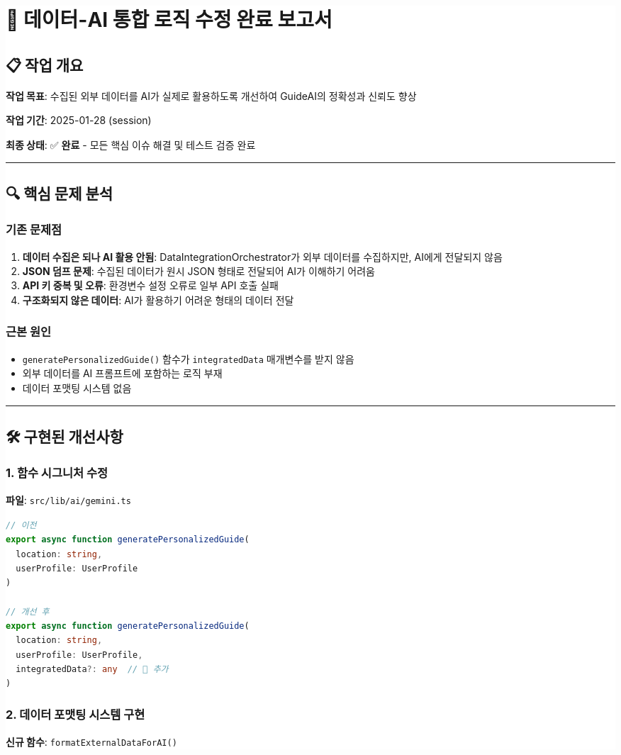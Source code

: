 # 🎯 데이터-AI 통합 로직 수정 완료 보고서

## 📋 작업 개요

**작업 목표**: 수집된 외부 데이터를 AI가 실제로 활용하도록 개선하여 GuideAI의 정확성과 신뢰도 향상

**작업 기간**: 2025-01-28 (session)

**최종 상태**: ✅ **완료** - 모든 핵심 이슈 해결 및 테스트 검증 완료

---

## 🔍 핵심 문제 분석

### 기존 문제점
1. **데이터 수집은 되나 AI 활용 안됨**: DataIntegrationOrchestrator가 외부 데이터를 수집하지만, AI에게 전달되지 않음
2. **JSON 덤프 문제**: 수집된 데이터가 원시 JSON 형태로 전달되어 AI가 이해하기 어려움
3. **API 키 중복 및 오류**: 환경변수 설정 오류로 일부 API 호출 실패
4. **구조화되지 않은 데이터**: AI가 활용하기 어려운 형태의 데이터 전달

### 근본 원인
- `generatePersonalizedGuide()` 함수가 `integratedData` 매개변수를 받지 않음
- 외부 데이터를 AI 프롬프트에 포함하는 로직 부재
- 데이터 포맷팅 시스템 없음

---

## 🛠️ 구현된 개선사항

### 1. 함수 시그니처 수정
**파일**: `src/lib/ai/gemini.ts`

```typescript
// 이전
export async function generatePersonalizedGuide(
  location: string,
  userProfile: UserProfile
)

// 개선 후
export async function generatePersonalizedGuide(
  location: string,
  userProfile: UserProfile,
  integratedData?: any  // 🎯 추가
)
```

### 2. 데이터 포맷팅 시스템 구현
**신규 함수**: `formatExternalDataForAI()`
